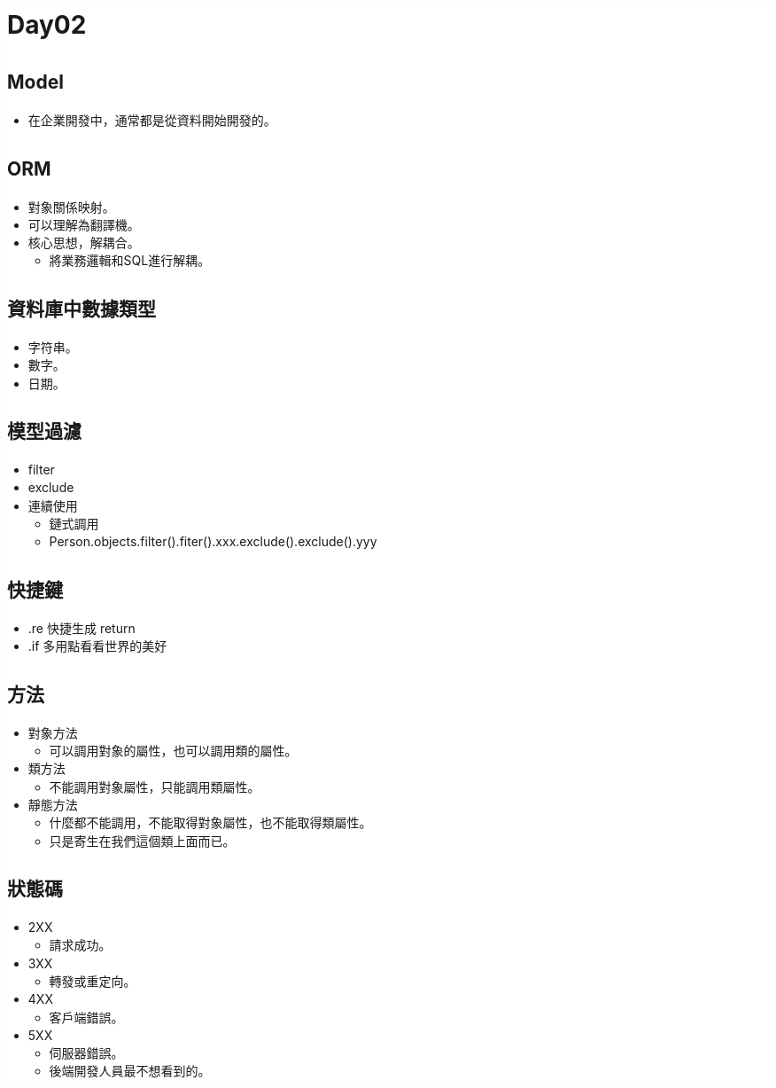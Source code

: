 # Day02

## Model
- 在企業開發中，通常都是從資料開始開發的。
	
	
## ORM
- 對象關係映射。
- 可以理解為翻譯機。
- 核心思想，解耦合。
	- 將業務邏輯和SQL進行解耦。
	

## 資料庫中數據類型
- 字符串。
- 數字。
- 日期。

	
## 模型過濾
- filter
- exclude
- 連續使用
	- 鏈式調用
	- Person.objects.filter().fiter().xxx.exclude().exclude().yyy
	
	
## 快捷鍵
- .re 快捷生成 return
- .if 多用點看看世界的美好
	

## 方法
- 對象方法
	- 可以調用對象的屬性，也可以調用類的屬性。
- 類方法
	- 不能調用對象屬性，只能調用類屬性。
- 靜態方法
	- 什麼都不能調用，不能取得對象屬性，也不能取得類屬性。
	- 只是寄生在我們這個類上面而已。
	
	
## 狀態碼
- 2XX
	- 請求成功。
- 3XX
	- 轉發或重定向。
- 4XX
	- 客戶端錯誤。
- 5XX
	- 伺服器錯誤。
	- 後端開發人員最不想看到的。
